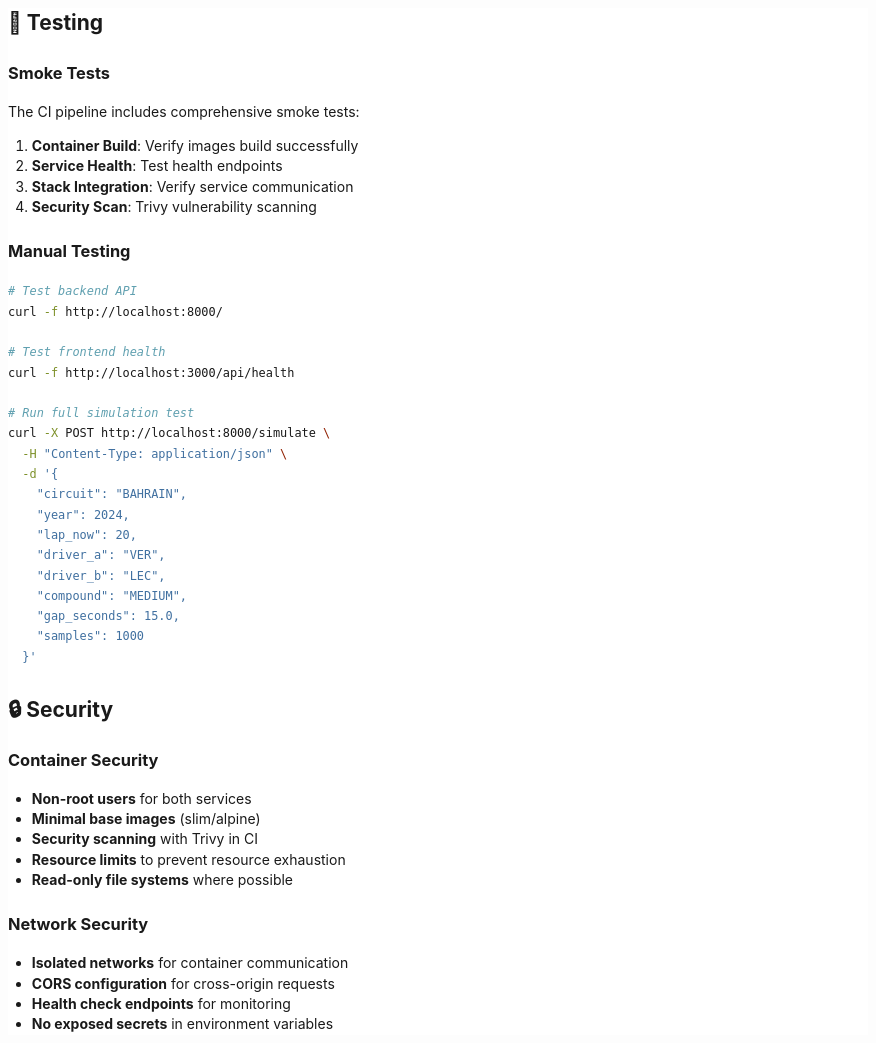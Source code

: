 
## 🧪 Testing

### Smoke Tests

The CI pipeline includes comprehensive smoke tests:

1. **Container Build**: Verify images build successfully
2. **Service Health**: Test health endpoints
3. **Stack Integration**: Verify service communication
4. **Security Scan**: Trivy vulnerability scanning

### Manual Testing

```bash
# Test backend API
curl -f http://localhost:8000/

# Test frontend health
curl -f http://localhost:3000/api/health

# Run full simulation test
curl -X POST http://localhost:8000/simulate \
  -H "Content-Type: application/json" \
  -d '{
    "circuit": "BAHRAIN",
    "year": 2024,
    "lap_now": 20,
    "driver_a": "VER",
    "driver_b": "LEC",
    "compound": "MEDIUM",
    "gap_seconds": 15.0,
    "samples": 1000
  }'
```

## 🔒 Security

### Container Security

- **Non-root users** for both services
- **Minimal base images** (slim/alpine)
- **Security scanning** with Trivy in CI
- **Resource limits** to prevent resource exhaustion
- **Read-only file systems** where possible

### Network Security

- **Isolated networks** for container communication
- **CORS configuration** for cross-origin requests
- **Health check endpoints** for monitoring
- **No exposed secrets** in environment variables
